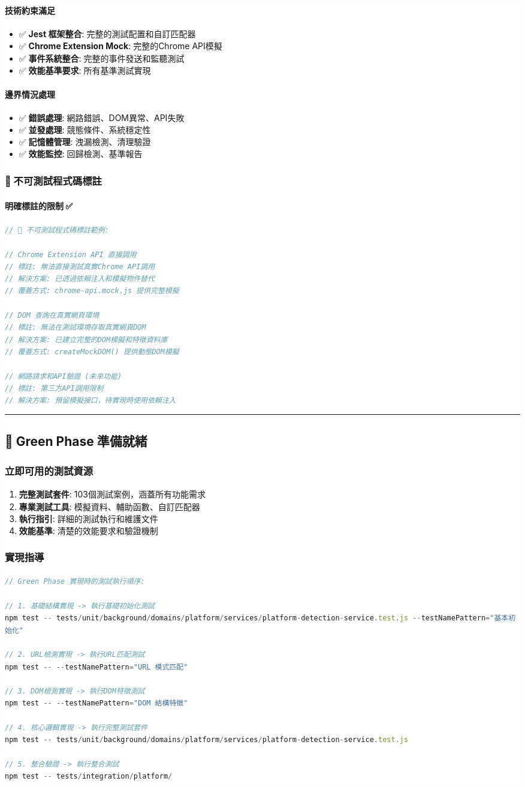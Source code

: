 #### 技術約束滿足
- ✅ **Jest 框架整合**: 完整的測試配置和自訂匹配器
- ✅ **Chrome Extension Mock**: 完整的Chrome API模擬
- ✅ **事件系統整合**: 完整的事件發送和監聽測試
- ✅ **效能基準要求**: 所有基準測試實現

#### 邊界情況處理
- ✅ **錯誤處理**: 網路錯誤、DOM異常、API失敗
- ✅ **並發處理**: 競態條件、系統穩定性
- ✅ **記憶體管理**: 洩漏檢測、清理驗證
- ✅ **效能監控**: 回歸檢測、基準報告

### 🔄 不可測試程式碼標註

#### 明確標註的限制 ✅
```javascript
// 🚨 不可測試程式碼標註範例:

// Chrome Extension API 直接調用
// 標註: 無法直接測試真實Chrome API調用
// 解決方案: 已透過依賴注入和模擬物件替代
// 覆蓋方式: chrome-api.mock.js 提供完整模擬

// DOM 查詢在真實網頁環境
// 標註: 無法在測試環境存取真實網頁DOM
// 解決方案: 已建立完整的DOM模擬和特徵資料庫  
// 覆蓋方式: createMockDOM() 提供動態DOM模擬

// 網路請求和API驗證 (未來功能)
// 標註: 第三方API調用限制
// 解決方案: 預留模擬接口，待實現時使用依賴注入
```

---

## 🚀 Green Phase 準備就緒

### 立即可用的測試資源

1. **完整測試套件**: 103個測試案例，涵蓋所有功能需求
2. **專業測試工具**: 模擬資料、輔助函數、自訂匹配器
3. **執行指引**: 詳細的測試執行和維護文件
4. **效能基準**: 清楚的效能要求和驗證機制

### 實現指導

```javascript
// Green Phase 實現時的測試執行順序:

// 1. 基礎結構實現 -> 執行基礎初始化測試
npm test -- tests/unit/background/domains/platform/services/platform-detection-service.test.js --testNamePattern="基本初始化"

// 2. URL檢測實現 -> 執行URL匹配測試  
npm test -- --testNamePattern="URL 模式匹配"

// 3. DOM檢測實現 -> 執行DOM特徵測試
npm test -- --testNamePattern="DOM 結構特徵"

// 4. 核心邏輯實現 -> 執行完整測試套件
npm test -- tests/unit/background/domains/platform/services/platform-detection-service.test.js

// 5. 整合驗證 -> 執行整合測試
npm test -- tests/integration/platform/
```